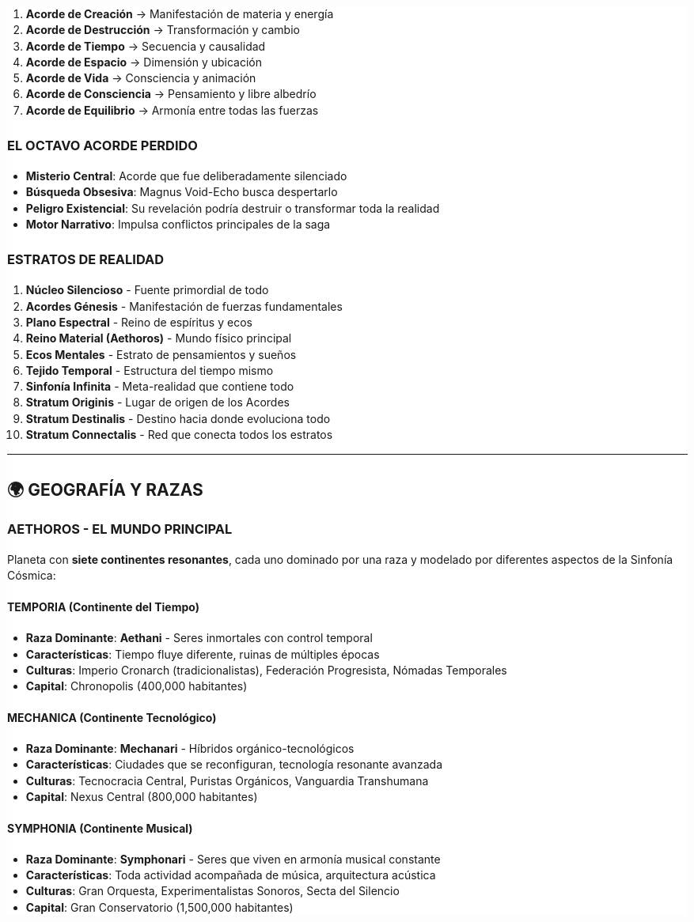 1. **Acorde de Creación** → Manifestación de materia y energía
2. **Acorde de Destrucción** → Transformación y cambio
3. **Acorde de Tiempo** → Secuencia y causalidad
4. **Acorde de Espacio** → Dimensión y ubicación
5. **Acorde de Vida** → Consciencia y animación
6. **Acorde de Consciencia** → Pensamiento y libre albedrío
7. **Acorde de Equilibrio** → Armonía entre todas las fuerzas

### **EL OCTAVO ACORDE PERDIDO**
- **Misterio Central**: Acorde que fue deliberadamente silenciado
- **Búsqueda Obsesiva**: Magnus Void-Echo busca despertarlo
- **Peligro Existencial**: Su revelación podría destruir o transformar toda la realidad
- **Motor Narrativo**: Impulsa conflictos principales de la saga

### **ESTRATOS DE REALIDAD**
1. **Núcleo Silencioso** - Fuente primordial de todo
2. **Acordes Génesis** - Manifestación de fuerzas fundamentales
3. **Plano Espectral** - Reino de espíritus y ecos
4. **Reino Material (Aethoros)** - Mundo físico principal
5. **Ecos Mentales** - Estrato de pensamientos y sueños
6. **Tejido Temporal** - Estructura del tiempo mismo
7. **Sinfonía Infinita** - Meta-realidad que contiene todo
8. **Stratum Originis** - Lugar de origen de los Acordes
9. **Stratum Destinalis** - Destino hacia donde evoluciona todo
10. **Stratum Connectalis** - Red que conecta todos los estratos

---

## 🌍 GEOGRAFÍA Y RAZAS

### **AETHOROS - EL MUNDO PRINCIPAL**
Planeta con **siete continentes resonantes**, cada uno dominado por una raza y modelado por diferentes aspectos de la Sinfonía Cósmica:

#### **TEMPORIA** (Continente del Tiempo)
- **Raza Dominante**: **Aethani** - Seres inmortales con control temporal
- **Características**: Tiempo fluye diferente, ruinas de múltiples épocas
- **Culturas**: Imperio Cronarch (tradicionalistas), Federación Progresista, Nómadas Temporales
- **Capital**: Chronopolis (400,000 habitantes)

#### **MECHANICA** (Continente Tecnológico)
- **Raza Dominante**: **Mechanari** - Híbridos orgánico-tecnológicos
- **Características**: Ciudades que se reconfiguran, tecnología resonante avanzada
- **Culturas**: Tecnocracia Central, Puristas Orgánicos, Vanguardia Transhumana
- **Capital**: Nexus Central (800,000 habitantes)

#### **SYMPHONIA** (Continente Musical)
- **Raza Dominante**: **Symphonari** - Seres que viven en armonía musical constante
- **Características**: Toda actividad acompañada de música, arquitectura acústica
- **Culturas**: Gran Orquesta, Experimentalistas Sonoros, Secta del Silencio
- **Capital**: Gran Conservatorio (1,500,000 habitantes)
